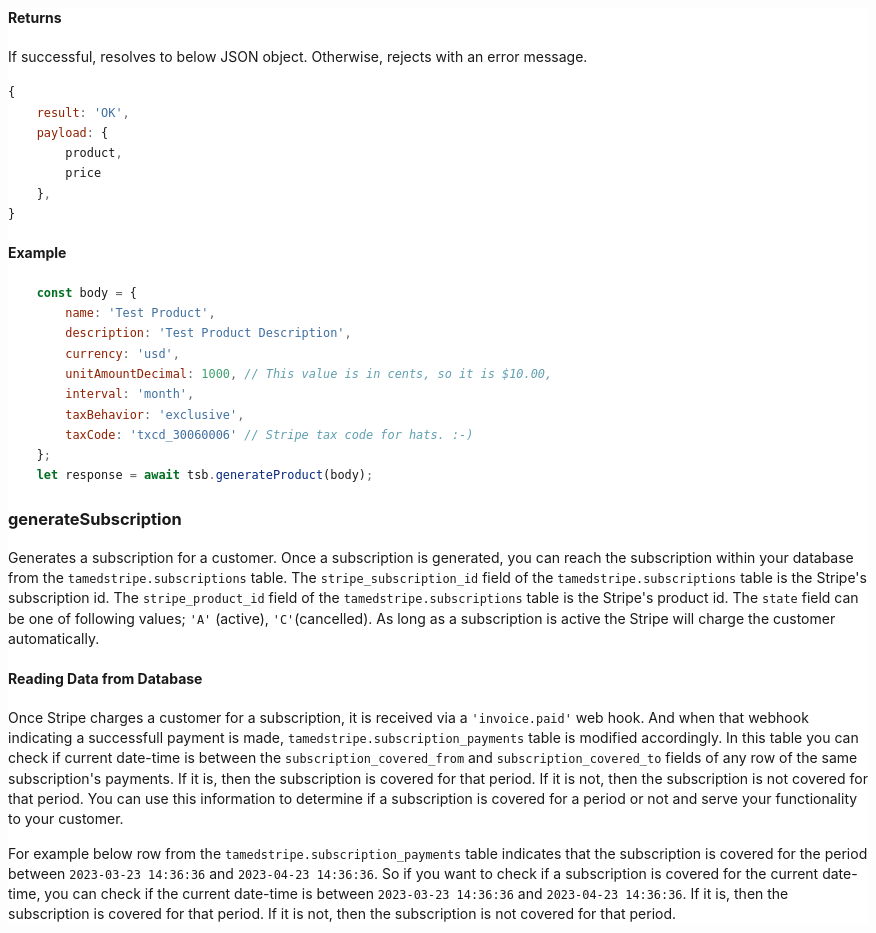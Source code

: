 
#### Returns

If successful, resolves to below JSON object. Otherwise, rejects with an error message.
```js
{
	result: 'OK',
	payload: {
		product,
		price
	},
}
```

#### Example

```javascript
	const body = {
		name: 'Test Product',
		description: 'Test Product Description',
		currency: 'usd',
		unitAmountDecimal: 1000, // This value is in cents, so it is $10.00, 
		interval: 'month',
		taxBehavior: 'exclusive',
		taxCode: 'txcd_30060006' // Stripe tax code for hats. :-) 
	};
	let response = await tsb.generateProduct(body);
```

### generateSubscription

Generates a subscription for a customer. Once a subscription is generated, you can reach the subscription within your database from the `tamedstripe.subscriptions` table. The `stripe_subscription_id` field of the `tamedstripe.subscriptions` table is the Stripe's subscription id. The `stripe_product_id` field of the `tamedstripe.subscriptions` table is the Stripe's product id. The `state` field can be one of following values; `'A'` (active), `'C'`(cancelled). As long as a subscription is active the Stripe will charge the customer automatically.

#### Reading Data from Database

Once Stripe charges a customer for a subscription, it is received via a `'invoice.paid'` web hook. And when that webhook indicating a successfull payment is made, `tamedstripe.subscription_payments` table is modified accordingly. In this table you can check if current date-time is between the `subscription_covered_from` and `subscription_covered_to` fields of any row of the same subscription's payments. If it is, then the subscription is covered for that period. If it is not, then the subscription is not covered for that period. You can use this information to determine if a subscription is covered for a period or not and serve your functionality to your customer.

For example below row from the `tamedstripe.subscription_payments` table indicates that the subscription is covered for the period between `2023-03-23 14:36:36` and `2023-04-23 14:36:36`. So if you want to check if a subscription is covered for the current date-time, you can check if the current date-time is between `2023-03-23 14:36:36` and `2023-04-23 14:36:36`. If it is, then the subscription is covered for that period. If it is not, then the subscription is not covered for that period.
